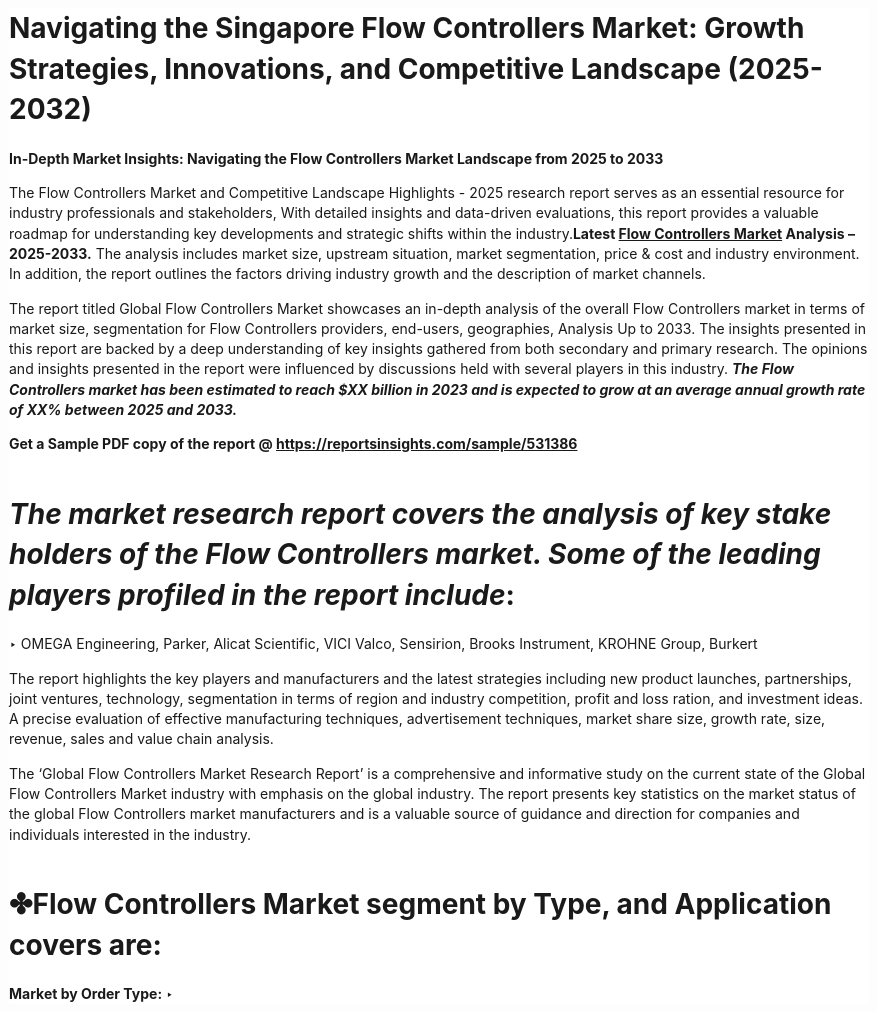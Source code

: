 # Navigating the Singapore Flow Controllers Market: Growth Strategies, Innovations, and Competitive Landscape (2025-2032)

<strong>In-Depth Market Insights: Navigating the Flow Controllers Market Landscape from 2025 to 2033</strong></p>

The Flow Controllers Market and Competitive Landscape Highlights - 2025 research report serves as an essential resource for industry professionals and stakeholders, With detailed insights and data-driven evaluations, this report provides a valuable roadmap for understanding key developments and strategic shifts within the industry.<strong>Latest <a href=https://www.reportsinsights.com/sample/531386>Flow Controllers Market</a> Analysis – 2025-2033.</strong>  The analysis includes market size, upstream situation, market segmentation, price & cost and industry environment. In addition, the report outlines the factors driving industry growth and the description of market channels.

The report titled Global Flow Controllers Market showcases an in-depth analysis of the overall Flow Controllers market in terms of market size, segmentation for Flow Controllers providers, end-users, geographies, Analysis Up to 2033. The insights presented in this report are backed by a deep understanding of key insights gathered from both secondary and primary research. The opinions and insights presented in the report were influenced by discussions held with several players in this industry. <strong><em>The Flow Controllers market has been estimated to reach $XX billion in 2023 and is expected to grow at an average annual growth rate of XX% between 2025 and 2033.</em></strong>

<strong>Get a Sample PDF copy of the report @ <a href=https://reportsinsights.com/sample/531386>https://reportsinsights.com/sample/531386</a></strong>

# <strong><em>The market research report covers the analysis of key stake holders of the Flow Controllers market. Some of the leading players profiled in the report include</em></strong>: 

‣ OMEGA Engineering, Parker, Alicat Scientific, VICI Valco, Sensirion, Brooks Instrument, KROHNE Group, Burkert

The report highlights the key players and manufacturers and the latest strategies including new product launches, partnerships, joint ventures, technology, segmentation in terms of region and industry competition, profit and loss ration, and investment ideas. A precise evaluation of effective manufacturing techniques, advertisement techniques, market share size, growth rate, size, revenue, sales and value chain analysis.

The ‘Global Flow Controllers Market Research Report’ is a comprehensive and informative study on the current state of the Global Flow Controllers Market industry with emphasis on the global industry. The report presents key statistics on the market status of the global Flow Controllers market manufacturers and is a valuable source of guidance and direction for companies and individuals interested in the industry.

# <strong>✤Flow Controllers Market segment by Type, and Application covers are:</strong>

<strong>Market by Order Type: </strong>
‣ 
